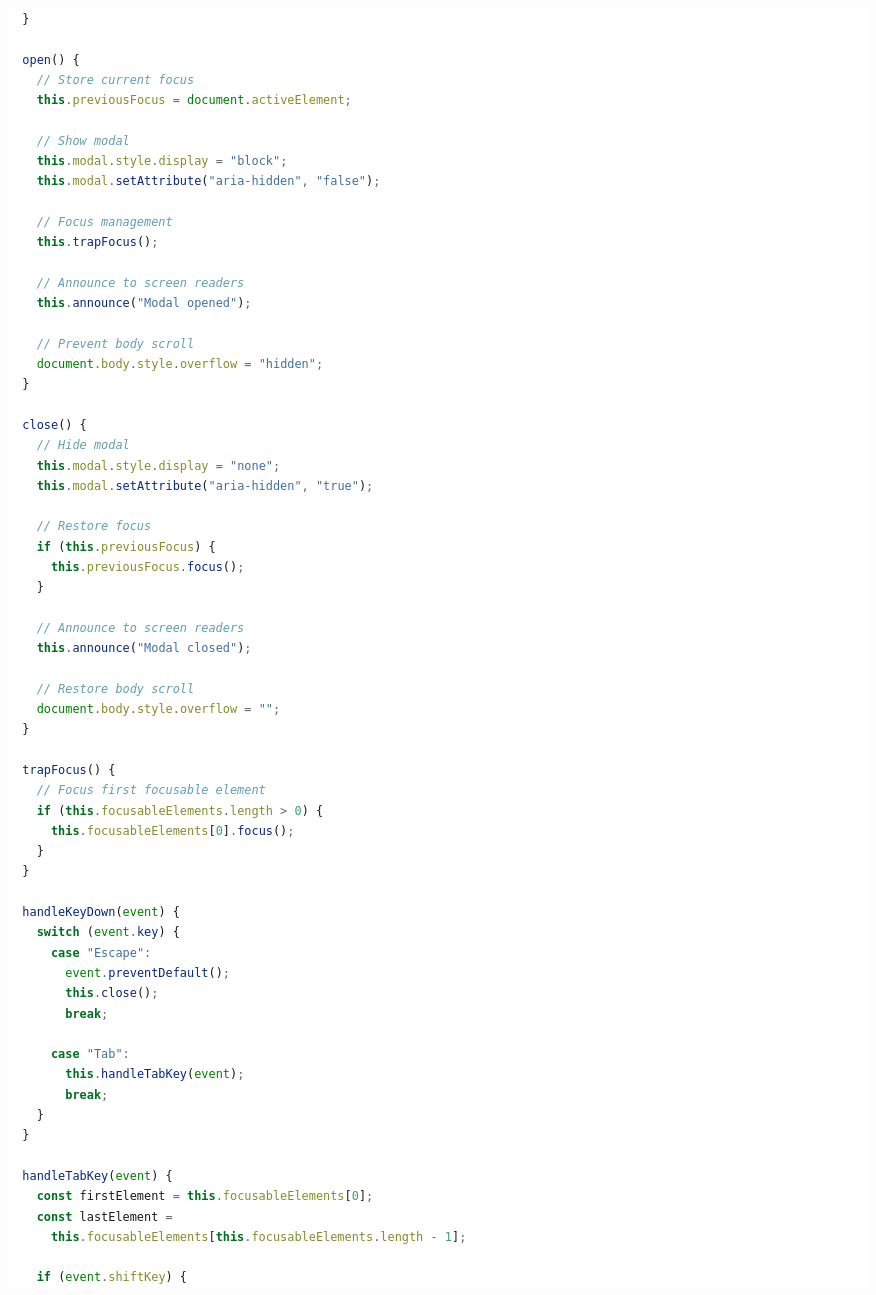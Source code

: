 ```javascript
  }

  open() {
    // Store current focus
    this.previousFocus = document.activeElement;

    // Show modal
    this.modal.style.display = "block";
    this.modal.setAttribute("aria-hidden", "false");

    // Focus management
    this.trapFocus();

    // Announce to screen readers
    this.announce("Modal opened");

    // Prevent body scroll
    document.body.style.overflow = "hidden";
  }

  close() {
    // Hide modal
    this.modal.style.display = "none";
    this.modal.setAttribute("aria-hidden", "true");

    // Restore focus
    if (this.previousFocus) {
      this.previousFocus.focus();
    }

    // Announce to screen readers
    this.announce("Modal closed");

    // Restore body scroll
    document.body.style.overflow = "";
  }

  trapFocus() {
    // Focus first focusable element
    if (this.focusableElements.length > 0) {
      this.focusableElements[0].focus();
    }
  }

  handleKeyDown(event) {
    switch (event.key) {
      case "Escape":
        event.preventDefault();
        this.close();
        break;

      case "Tab":
        this.handleTabKey(event);
        break;
    }
  }

  handleTabKey(event) {
    const firstElement = this.focusableElements[0];
    const lastElement =
      this.focusableElements[this.focusableElements.length - 1];

    if (event.shiftKey) {
```